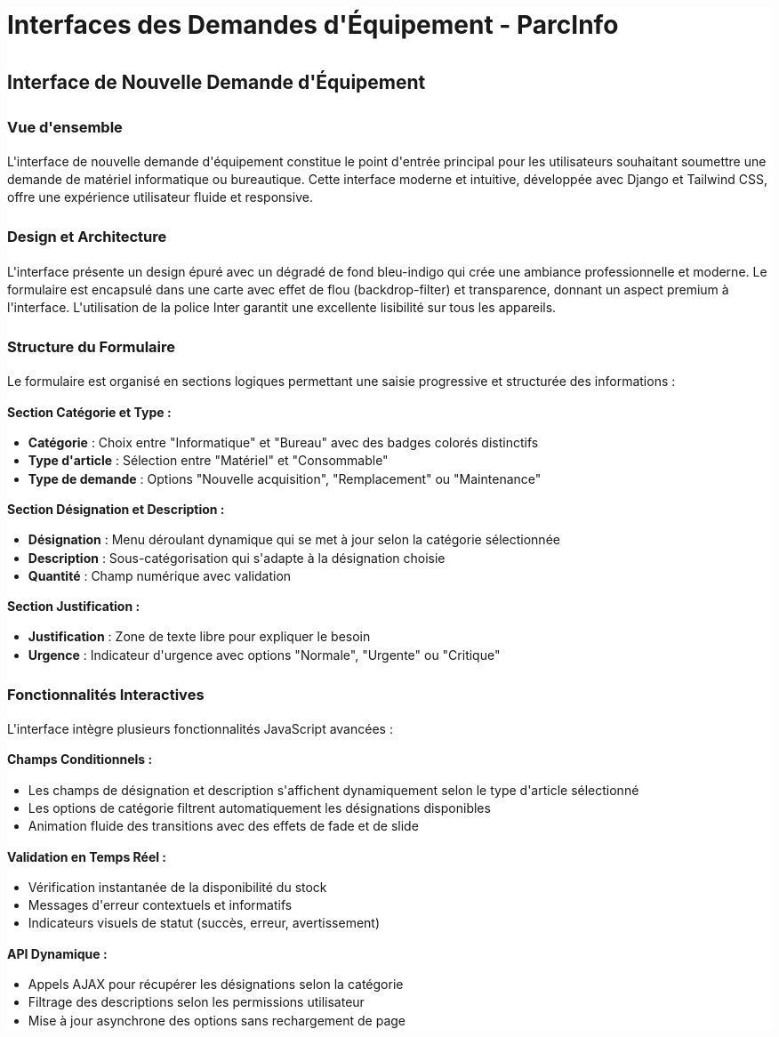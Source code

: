 # Interfaces des Demandes d'Équipement - ParcInfo

## Interface de Nouvelle Demande d'Équipement

### Vue d'ensemble
L'interface de nouvelle demande d'équipement constitue le point d'entrée principal pour les utilisateurs souhaitant soumettre une demande de matériel informatique ou bureautique. Cette interface moderne et intuitive, développée avec Django et Tailwind CSS, offre une expérience utilisateur fluide et responsive.

### Design et Architecture
L'interface présente un design épuré avec un dégradé de fond bleu-indigo qui crée une ambiance professionnelle et moderne. Le formulaire est encapsulé dans une carte avec effet de flou (backdrop-filter) et transparence, donnant un aspect premium à l'interface. L'utilisation de la police Inter garantit une excellente lisibilité sur tous les appareils.

### Structure du Formulaire
Le formulaire est organisé en sections logiques permettant une saisie progressive et structurée des informations :

**Section Catégorie et Type :**
- **Catégorie** : Choix entre "Informatique" et "Bureau" avec des badges colorés distinctifs
- **Type d'article** : Sélection entre "Matériel" et "Consommable"
- **Type de demande** : Options "Nouvelle acquisition", "Remplacement" ou "Maintenance"

**Section Désignation et Description :**
- **Désignation** : Menu déroulant dynamique qui se met à jour selon la catégorie sélectionnée
- **Description** : Sous-catégorisation qui s'adapte à la désignation choisie
- **Quantité** : Champ numérique avec validation

**Section Justification :**
- **Justification** : Zone de texte libre pour expliquer le besoin
- **Urgence** : Indicateur d'urgence avec options "Normale", "Urgente" ou "Critique"

### Fonctionnalités Interactives
L'interface intègre plusieurs fonctionnalités JavaScript avancées :

**Champs Conditionnels :**
- Les champs de désignation et description s'affichent dynamiquement selon le type d'article sélectionné
- Les options de catégorie filtrent automatiquement les désignations disponibles
- Animation fluide des transitions avec des effets de fade et de slide

**Validation en Temps Réel :**
- Vérification instantanée de la disponibilité du stock
- Messages d'erreur contextuels et informatifs
- Indicateurs visuels de statut (succès, erreur, avertissement)

**API Dynamique :**
- Appels AJAX pour récupérer les désignations selon la catégorie
- Filtrage des descriptions selon les permissions utilisateur
- Mise à jour asynchrone des options sans rechargement de page
